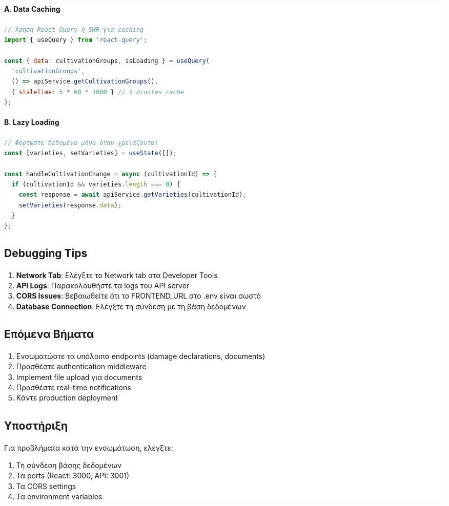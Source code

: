 #### Α. Data Caching

```javascript
// Χρήση React Query ή SWR για caching
import { useQuery } from 'react-query';

const { data: cultivationGroups, isLoading } = useQuery(
  'cultivationGroups',
  () => apiService.getCultivationGroups(),
  { staleTime: 5 * 60 * 1000 } // 5 minutes cache
);
```

#### Β. Lazy Loading

```javascript
// Φορτώστε δεδομένα μόνο όταν χρειάζονται
const [varieties, setVarieties] = useState([]);

const handleCultivationChange = async (cultivationId) => {
  if (cultivationId && varieties.length === 0) {
    const response = await apiService.getVarieties(cultivationId);
    setVarieties(response.data);
  }
};
```

## Debugging Tips

1. **Network Tab**: Ελέγξτε το Network tab στα Developer Tools
2. **API Logs**: Παρακολουθήστε τα logs του API server  
3. **CORS Issues**: Βεβαιωθείτε ότι το FRONTEND_URL στο .env είναι σωστό
4. **Database Connection**: Ελέγξτε τη σύνδεση με τη βάση δεδομένων

## Επόμενα Βήματα

1. Ενσωματώστε τα υπόλοιπα endpoints (damage declarations, documents)
2. Προσθέστε authentication middleware
3. Implement file upload για documents
4. Προσθέστε real-time notifications
5. Κάντε production deployment

## Υποστήριξη

Για προβλήματα κατά την ενσωμάτωση, ελέγξτε:
1. Τη σύνδεση βάσης δεδομένων
2. Τα ports (React: 3000, API: 3001)
3. Τα CORS settings
4. Τα environment variables